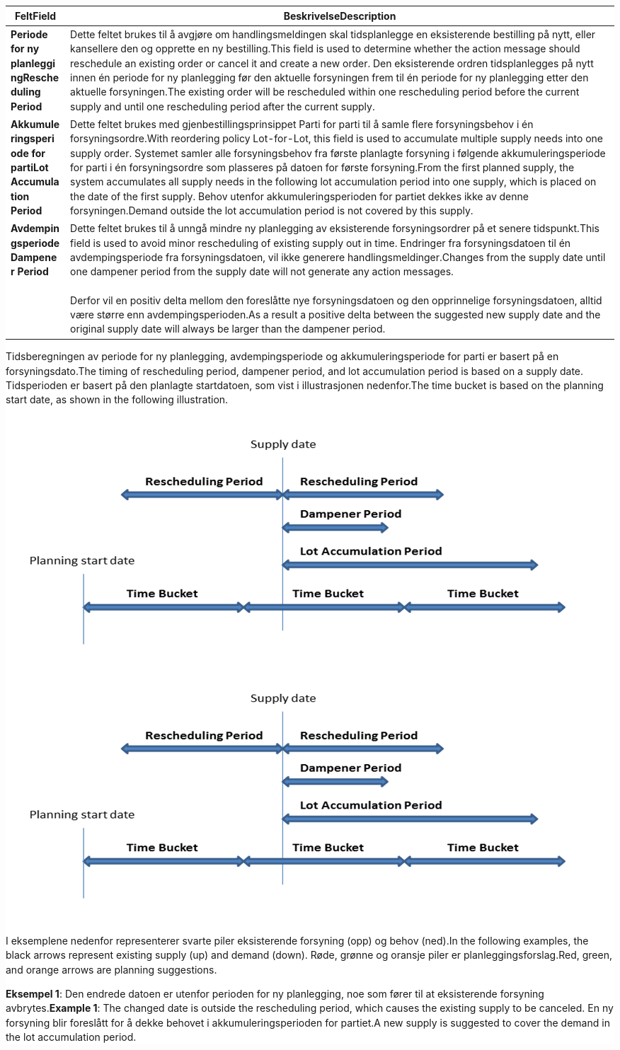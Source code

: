 |<span data-ttu-id="a1965-187">Felt</span><span class="sxs-lookup"><span data-stu-id="a1965-187">Field</span></span>|<span data-ttu-id="a1965-188">Beskrivelse</span><span class="sxs-lookup"><span data-stu-id="a1965-188">Description</span></span>|  
|---------------------------------|---------------------------------------|  
|<span data-ttu-id="a1965-189">**Periode for ny planlegging**</span><span class="sxs-lookup"><span data-stu-id="a1965-189">**Rescheduling Period**</span></span>|<span data-ttu-id="a1965-190">Dette feltet brukes til å avgjøre om handlingsmeldingen skal tidsplanlegge en eksisterende bestilling på nytt, eller kansellere den og opprette en ny bestilling.</span><span class="sxs-lookup"><span data-stu-id="a1965-190">This field is used to determine whether the action message should reschedule an existing order or cancel it and create a new order.</span></span> <span data-ttu-id="a1965-191">Den eksisterende ordren tidsplanlegges på nytt innen én periode for ny planlegging før den aktuelle forsyningen frem til én periode for ny planlegging etter den aktuelle forsyningen.</span><span class="sxs-lookup"><span data-stu-id="a1965-191">The existing order will be rescheduled within one rescheduling period before the current supply and until one rescheduling period after the current supply.</span></span>|  
|<span data-ttu-id="a1965-192">**Akkumuleringsperiode for parti**</span><span class="sxs-lookup"><span data-stu-id="a1965-192">**Lot Accumulation Period**</span></span>|<span data-ttu-id="a1965-193">Dette feltet brukes med gjenbestillingsprinsippet Parti for parti til å samle flere forsyningsbehov i én forsyningsordre.</span><span class="sxs-lookup"><span data-stu-id="a1965-193">With reordering policy Lot-for-Lot, this field is used to accumulate multiple supply needs into one supply order.</span></span> <span data-ttu-id="a1965-194">Systemet samler alle forsyningsbehov fra første planlagte forsyning i følgende akkumuleringsperiode for parti i én forsyningsordre som plasseres på datoen for første forsyning.</span><span class="sxs-lookup"><span data-stu-id="a1965-194">From the first planned supply, the system accumulates all supply needs in the following lot accumulation period into one supply, which is placed on the date of the first supply.</span></span> <span data-ttu-id="a1965-195">Behov utenfor akkumuleringsperioden for partiet dekkes ikke av denne forsyningen.</span><span class="sxs-lookup"><span data-stu-id="a1965-195">Demand outside the lot accumulation period is not covered by this supply.</span></span>|  
|<span data-ttu-id="a1965-196">**Avdempingsperiode**</span><span class="sxs-lookup"><span data-stu-id="a1965-196">**Dampener Period**</span></span>|<span data-ttu-id="a1965-197">Dette feltet brukes til å unngå mindre ny planlegging av eksisterende forsyningsordrer på et senere tidspunkt.</span><span class="sxs-lookup"><span data-stu-id="a1965-197">This field is used to avoid minor rescheduling of existing supply out in time.</span></span> <span data-ttu-id="a1965-198">Endringer fra forsyningsdatoen til én avdempingsperiode fra forsyningsdatoen, vil ikke generere handlingsmeldinger.</span><span class="sxs-lookup"><span data-stu-id="a1965-198">Changes from the supply date until one dampener period from the supply date will not generate any action messages.</span></span><br /><br /> <span data-ttu-id="a1965-199">Derfor vil en positiv delta mellom den foreslåtte nye forsyningsdatoen og den opprinnelige forsyningsdatoen, alltid være større enn avdempingsperioden.</span><span class="sxs-lookup"><span data-stu-id="a1965-199">As a result a positive delta between the suggested new supply date and the original supply date will always be larger than the dampener period.</span></span>|  

<span data-ttu-id="a1965-200">Tidsberegningen av periode for ny planlegging, avdempingsperiode og akkumuleringsperiode for parti er basert på en forsyningsdato.</span><span class="sxs-lookup"><span data-stu-id="a1965-200">The timing of rescheduling period, dampener period, and lot accumulation period is based on a supply date.</span></span> <span data-ttu-id="a1965-201">Tidsperioden er basert på den planlagte startdatoen, som vist i illustrasjonen nedenfor.</span><span class="sxs-lookup"><span data-stu-id="a1965-201">The time bucket is based on the planning start date, as shown in the following illustration.</span></span>  

<span data-ttu-id="a1965-202">![Tidsperiodeelementer](media/supply_planning_5_time_bucket_elements.png "supply_planning_5_time_bucket_elements")</span><span class="sxs-lookup"><span data-stu-id="a1965-202">![Time Bucket Elements](media/supply_planning_5_time_bucket_elements.png "supply_planning_5_time_bucket_elements")</span></span>  

<span data-ttu-id="a1965-203">I eksemplene nedenfor representerer svarte piler eksisterende forsyning (opp) og behov (ned).</span><span class="sxs-lookup"><span data-stu-id="a1965-203">In the following examples, the black arrows represent existing supply (up) and demand (down).</span></span> <span data-ttu-id="a1965-204">Røde, grønne og oransje piler er planleggingsforslag.</span><span class="sxs-lookup"><span data-stu-id="a1965-204">Red, green, and orange arrows are planning suggestions.</span></span>  

<span data-ttu-id="a1965-205">**Eksempel 1**: Den endrede datoen er utenfor perioden for ny planlegging, noe som fører til at eksisterende forsyning avbrytes.</span><span class="sxs-lookup"><span data-stu-id="a1965-205">**Example 1**: The changed date is outside the rescheduling period, which causes the existing supply to be canceled.</span></span> <span data-ttu-id="a1965-206">En ny forsyning blir foreslått for å dekke behovet i akkumuleringsperioden for partiet.</span><span class="sxs-lookup"><span data-stu-id="a1965-206">A new supply is suggested to cover the demand in the lot accumulation period.</span></span>  

